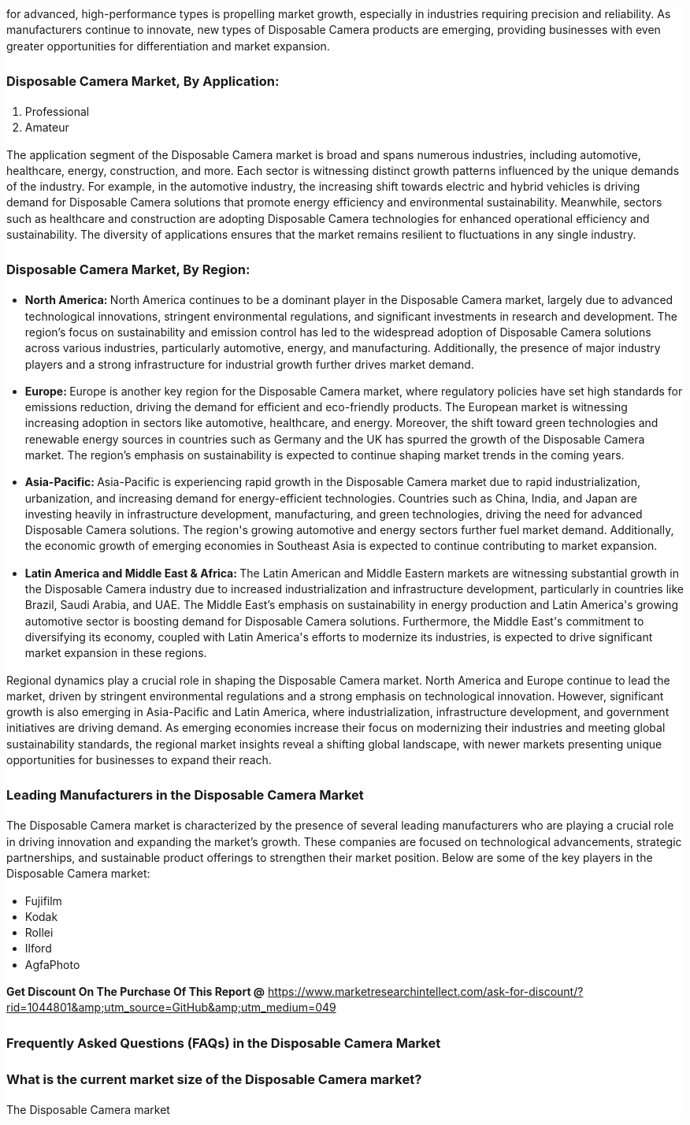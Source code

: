 for advanced, high-performance types is propelling market growth, especially in industries requiring precision and reliability. As manufacturers continue to innovate, new types of Disposable Camera products are emerging, providing businesses with even greater opportunities for differentiation and market expansion.</p><h3>Disposable Camera Market,&nbsp;By Application:</h3><ol><li>Professional<li> Amateur</li></ol><p>The application segment of the Disposable Camera market is broad and spans numerous industries, including automotive, healthcare, energy, construction, and more. Each sector is witnessing distinct growth patterns influenced by the unique demands of the industry. For example, in the automotive industry, the increasing shift towards electric and hybrid vehicles is driving demand for Disposable Camera solutions that promote energy efficiency and environmental sustainability. Meanwhile, sectors such as healthcare and construction are adopting Disposable Camera technologies for enhanced operational efficiency and sustainability. The diversity of applications ensures that the market remains resilient to fluctuations in any single industry.</p><h3>Disposable Camera Market, By Region:</h3><ul><li><p><strong>North America:&nbsp;</strong>North America continues to be a dominant player in the Disposable Camera market, largely due to advanced technological innovations, stringent environmental regulations, and significant investments in research and development. The region&rsquo;s focus on sustainability and emission control has led to the widespread adoption of Disposable Camera solutions across various industries, particularly automotive, energy, and manufacturing. Additionally, the presence of major industry players and a strong infrastructure for industrial growth further drives market demand.</p></li><li><p><strong><strong>Europe:&nbsp;</strong></strong>Europe is another key region for the Disposable Camera market, where regulatory policies have set high standards for emissions reduction, driving the demand for efficient and eco-friendly products. The European market is witnessing increasing adoption in sectors like automotive, healthcare, and energy. Moreover, the shift toward green technologies and renewable energy sources in countries such as Germany and the UK has spurred the growth of the Disposable Camera market. The region&rsquo;s emphasis on sustainability is expected to continue shaping market trends in the coming years.</p></li><li><p><strong><strong>Asia-Pacific:&nbsp;</strong></strong>Asia-Pacific is experiencing rapid growth in the Disposable Camera market due to rapid industrialization, urbanization, and increasing demand for energy-efficient technologies. Countries such as China, India, and Japan are investing heavily in infrastructure development, manufacturing, and green technologies, driving the need for advanced Disposable Camera solutions. The region's growing automotive and energy sectors further fuel market demand. Additionally, the economic growth of emerging economies in Southeast Asia is expected to continue contributing to market expansion.</p></li><li><p><strong><strong>Latin America and Middle East &amp; Africa:&nbsp;</strong></strong>The Latin American and Middle Eastern markets are witnessing substantial growth in the Disposable Camera industry due to increased industrialization and infrastructure development, particularly in countries like Brazil, Saudi Arabia, and UAE. The Middle East&rsquo;s emphasis on sustainability in energy production and Latin America's growing automotive sector is boosting demand for Disposable Camera solutions. Furthermore, the Middle East's commitment to diversifying its economy, coupled with Latin America's efforts to modernize its industries, is expected to drive significant market expansion in these regions.</p></li></ul><p>Regional dynamics play a crucial role in shaping the Disposable Camera market. North America and Europe continue to lead the market, driven by stringent environmental regulations and a strong emphasis on technological innovation. However, significant growth is also emerging in Asia-Pacific and Latin America, where industrialization, infrastructure development, and government initiatives are driving demand. As emerging economies increase their focus on modernizing their industries and meeting global sustainability standards, the regional market insights reveal a shifting global landscape, with newer markets presenting unique opportunities for businesses to expand their reach.</p><h3><strong>Leading Manufacturers in the Disposable Camera Market</strong></h3><p>The Disposable Camera market is characterized by the presence of several leading manufacturers who are playing a crucial role in driving innovation and expanding the market&rsquo;s growth. These companies are focused on technological advancements, strategic partnerships, and sustainable product offerings to strengthen their market position. Below are some of the key players in the Disposable Camera market:</p></div><div class="article-main__content" data-test-id="publishing-text-block"><ul><li><span class="">Fujifilm<li>Kodak<li>Rollei<li>Ilford<li>AgfaPhoto</span></li></ul></div><div class="article-main__content" data-test-id="publishing-text-block"><p><span class="font-[700]"><strong>Get Discount On The Purchase Of This Report @</strong> <a href="https://www.marketresearchintellect.com/ask-for-discount/?rid=1044801&amp;utm_source=GitHub&amp;utm_medium=049" data-fr-linked="true">https://www.marketresearchintellect.com/ask-for-discount/?rid=1044801&amp;utm_source=GitHub&amp;utm_medium=049</a></span></p></div><div class="article-main__content" data-test-id="publishing-text-block"><h3><strong>Frequently Asked Questions (FAQs) in the Disposable Camera Market</strong></h3><h3><strong>What is the current market size of the Disposable Camera market?</strong></h3><p>The Disposable Camera market